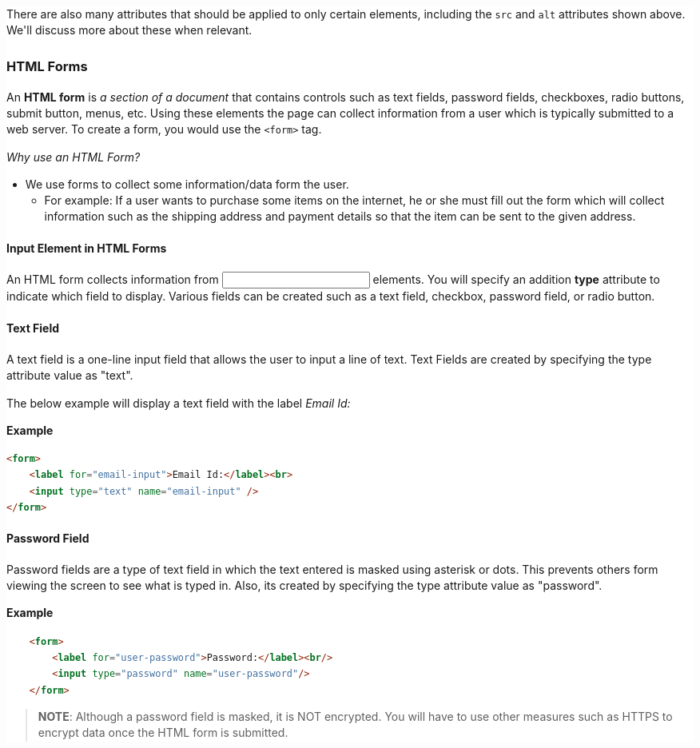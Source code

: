 There are also many attributes that should be applied to only certain elements, including the `src` and `alt` attributes shown above. We'll discuss more about these when relevant.

### HTML Forms

An  **HTML form**  is  _a section of a document_ that contains controls such as text fields, password fields, checkboxes, radio buttons, submit button, menus, etc. Using these elements the page can collect information from a user which is typically submitted to a web server.
To create a form, you would use the `<form>` tag.

 *Why use an HTML Form?*
* We use forms to collect some information/data form the user.
    * For example: If a user wants to purchase some items on the internet, he or she must fill out the form which will collect information such as the shipping address and payment details so that the item can be sent to the given address.

#### Input Element in HTML Forms 

An HTML form collects information from **<input>** elements. You will specify an addition **type** attribute to indicate which field to display. Various fields can be created such as a text field, checkbox, password field, or radio button.

#### Text Field 

A text field is a one-line input field that allows the user to input a line of text. Text Fields are created by specifying the type attribute value as "text".


The below example will display a text field with the label _Email Id:_

**Example**
```html
<form> 
    <label for="email-input">Email Id:</label><br> 
    <input type="text" name="email-input" /> 
</form> 
```


#### Password Field

Password fields are a type of text field in which the text entered is masked using asterisk or dots. This prevents others form viewing the screen to see what is typed in. Also, its created by specifying the type attribute value as "password".

**Example**
```html
    <form> 
        <label for="user-password">Password:</label><br/> 
        <input type="password" name="user-password"/> 
    </form> 
```

>  **NOTE**:
Although a password field is masked, it is NOT encrypted. You will have to use other measures such as HTTPS to encrypt data once the HTML form is submitted. 
